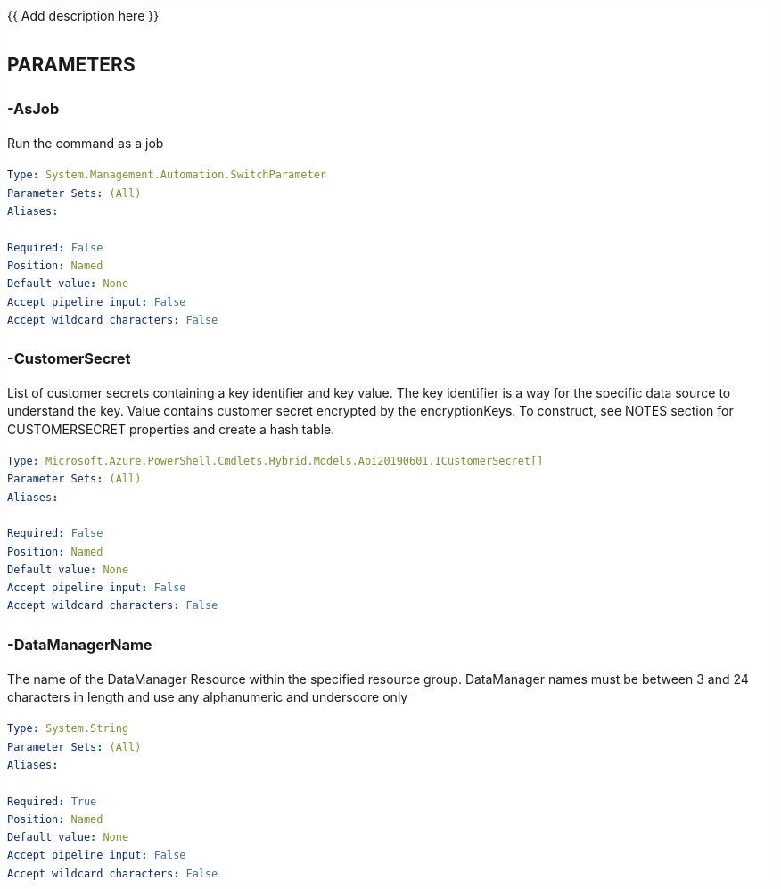 {{ Add description here }}

## PARAMETERS

### -AsJob
Run the command as a job

```yaml
Type: System.Management.Automation.SwitchParameter
Parameter Sets: (All)
Aliases:

Required: False
Position: Named
Default value: None
Accept pipeline input: False
Accept wildcard characters: False
```

### -CustomerSecret
List of customer secrets containing a key identifier and key value.
The key identifier is a way for the specific data source to understand the key.
Value contains customer secret encrypted by the encryptionKeys.
To construct, see NOTES section for CUSTOMERSECRET properties and create a hash table.

```yaml
Type: Microsoft.Azure.PowerShell.Cmdlets.Hybrid.Models.Api20190601.ICustomerSecret[]
Parameter Sets: (All)
Aliases:

Required: False
Position: Named
Default value: None
Accept pipeline input: False
Accept wildcard characters: False
```

### -DataManagerName
The name of the DataManager Resource within the specified resource group.
DataManager names must be between 3 and 24 characters in length and use any alphanumeric and underscore only

```yaml
Type: System.String
Parameter Sets: (All)
Aliases:

Required: True
Position: Named
Default value: None
Accept pipeline input: False
Accept wildcard characters: False
```
